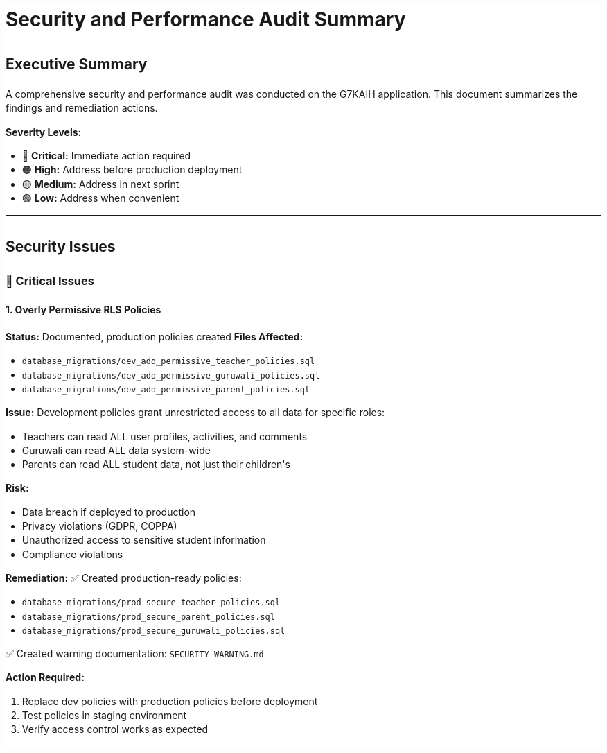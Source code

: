 # Security and Performance Audit Summary

## Executive Summary

A comprehensive security and performance audit was conducted on the G7KAIH application. This document summarizes the findings and remediation actions.

**Severity Levels:**
- 🔴 **Critical:** Immediate action required
- 🟠 **High:** Address before production deployment
- 🟡 **Medium:** Address in next sprint
- 🟢 **Low:** Address when convenient

---

## Security Issues

### 🔴 Critical Issues

#### 1. Overly Permissive RLS Policies
**Status:** Documented, production policies created
**Files Affected:**
- `database_migrations/dev_add_permissive_teacher_policies.sql`
- `database_migrations/dev_add_permissive_guruwali_policies.sql`
- `database_migrations/dev_add_permissive_parent_policies.sql`

**Issue:**
Development policies grant unrestricted access to all data for specific roles:
- Teachers can read ALL user profiles, activities, and comments
- Guruwali can read ALL data system-wide
- Parents can read ALL student data, not just their children's

**Risk:**
- Data breach if deployed to production
- Privacy violations (GDPR, COPPA)
- Unauthorized access to sensitive student information
- Compliance violations

**Remediation:**
✅ Created production-ready policies:
- `database_migrations/prod_secure_teacher_policies.sql`
- `database_migrations/prod_secure_parent_policies.sql`
- `database_migrations/prod_secure_guruwali_policies.sql`

✅ Created warning documentation: `SECURITY_WARNING.md`

**Action Required:**
1. Replace dev policies with production policies before deployment
2. Test policies in staging environment
3. Verify access control works as expected

---
